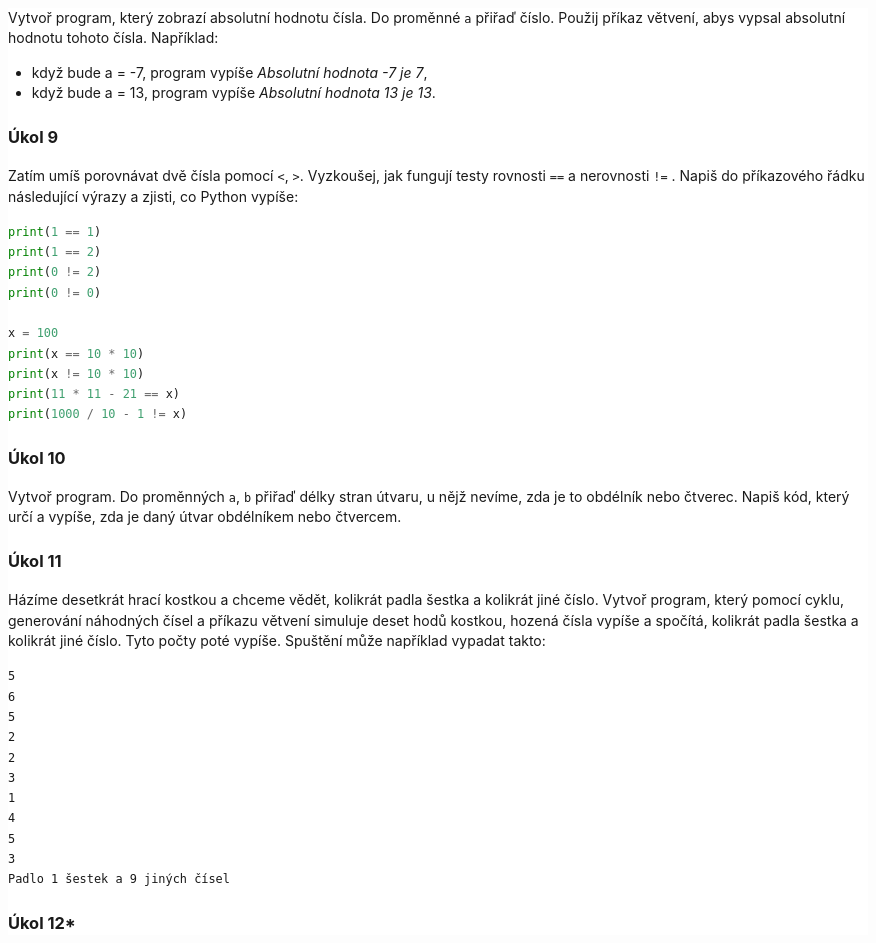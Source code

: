 Vytvoř program, který zobrazí absolutní hodnotu čísla. Do proměnné `a` přiřaď číslo. Použij příkaz větvení, abys vypsal absolutní hodnotu tohoto čísla.
Například:

- když bude a = -7, program vypíše _Absolutní hodnota -7 je 7_,
- když bude a = 13, program vypíše _Absolutní hodnota 13 je 13_.

### Úkol 9

Zatím umíš porovnávat dvě čísla pomocí `<`, `>`. Vyzkoušej, jak fungují testy rovnosti `==`
a nerovnosti `!=` . Napiš do příkazového řádku následující výrazy a zjisti, co Python vypíše:

```python
print(1 == 1)
print(1 == 2)
print(0 != 2)
print(0 != 0)

x = 100
print(x == 10 * 10)
print(x != 10 * 10)
print(11 * 11 - 21 == x)
print(1000 / 10 - 1 != x)
```

### Úkol 10

Vytvoř program. Do proměnných `a`, `b` přiřaď délky stran útvaru, u nějž nevíme, zda je to obdélník nebo čtverec. Napiš kód, který určí a vypíše, zda je daný útvar obdélníkem nebo čtvercem.

### Úkol 11

Házíme desetkrát hrací kostkou a chceme vědět, kolikrát padla šestka a kolikrát jiné číslo.
Vytvoř program, který pomocí cyklu, generování náhodných čísel a příkazu větvení simuluje deset hodů kostkou, hozená čísla vypíše a spočítá,
kolikrát padla šestka a kolikrát jiné číslo. Tyto počty poté vypíše. Spuštění může například vypadat takto:

```
5
6
5
2
2
3
1
4
5
3
Padlo 1 šestek a 9 jiných čísel
```

### Úkol 12\*
